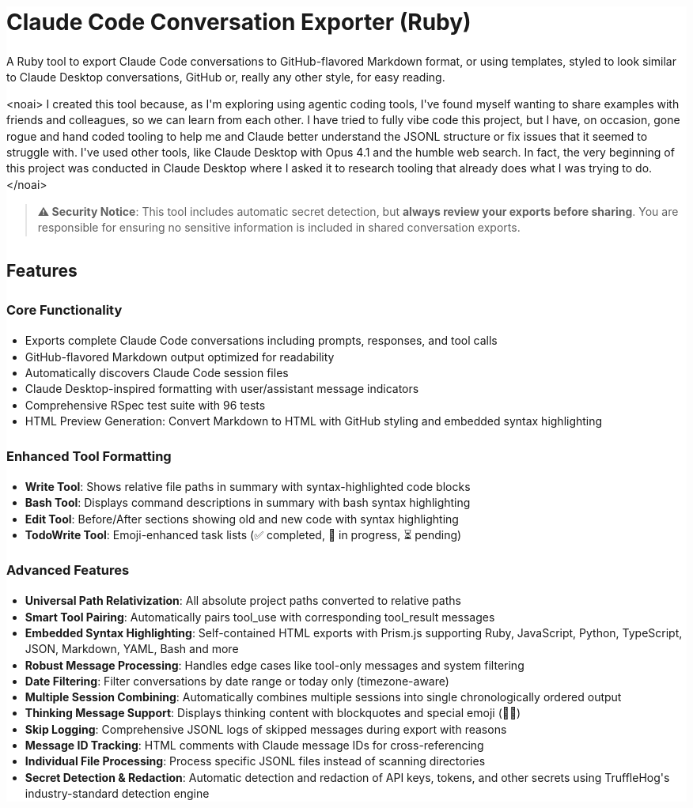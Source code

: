 # Claude Code Conversation Exporter (Ruby)

A Ruby tool to export Claude Code conversations to GitHub-flavored Markdown format, or using templates, styled to look similar to Claude Desktop conversations, GitHub or, really any other style, for easy reading.

&lt;noai&gt;
I created this tool because, as I'm exploring using agentic coding tools, I've found myself wanting to share examples with friends and colleagues, so we can learn from each other. I have tried to fully vibe code this project, but I have, on occasion, gone rogue and hand coded tooling to help me and Claude better understand the JSONL structure or fix issues that it seemed to struggle with. I've used other tools, like Claude Desktop with Opus 4.1 and the humble web search. In fact, the very beginning of this project was conducted in Claude Desktop where I asked it to research tooling that already does what I was trying to do.
&lt;/noai&gt;

> **⚠️ Security Notice**: This tool includes automatic secret detection, but **always review your exports before sharing**. You are responsible for ensuring no sensitive information is included in shared conversation exports.

## Features

### Core Functionality
- Exports complete Claude Code conversations including prompts, responses, and tool calls
- GitHub-flavored Markdown output optimized for readability
- Automatically discovers Claude Code session files
- Claude Desktop-inspired formatting with user/assistant message indicators
- Comprehensive RSpec test suite with 96 tests
- HTML Preview Generation: Convert Markdown to HTML with GitHub styling and embedded syntax highlighting

### Enhanced Tool Formatting
- **Write Tool**: Shows relative file paths in summary with syntax-highlighted code blocks
- **Bash Tool**: Displays command descriptions in summary with bash syntax highlighting
- **Edit Tool**: Before/After sections showing old and new code with syntax highlighting
- **TodoWrite Tool**: Emoji-enhanced task lists (✅ completed, 🔄 in progress, ⏳ pending)

### Advanced Features
- **Universal Path Relativization**: All absolute project paths converted to relative paths
- **Smart Tool Pairing**: Automatically pairs tool_use with corresponding tool_result messages
- **Embedded Syntax Highlighting**: Self-contained HTML exports with Prism.js supporting Ruby, JavaScript, Python, TypeScript, JSON, Markdown, YAML, Bash and more
- **Robust Message Processing**: Handles edge cases like tool-only messages and system filtering
- **Date Filtering**: Filter conversations by date range or today only (timezone-aware)
- **Multiple Session Combining**: Automatically combines multiple sessions into single chronologically ordered output
- **Thinking Message Support**: Displays thinking content with blockquotes and special emoji (🤖💭)
- **Skip Logging**: Comprehensive JSONL logs of skipped messages during export with reasons
- **Message ID Tracking**: HTML comments with Claude message IDs for cross-referencing
- **Individual File Processing**: Process specific JSONL files instead of scanning directories
- **Secret Detection & Redaction**: Automatic detection and redaction of API keys, tokens, and other secrets using TruffleHog's industry-standard detection engine
